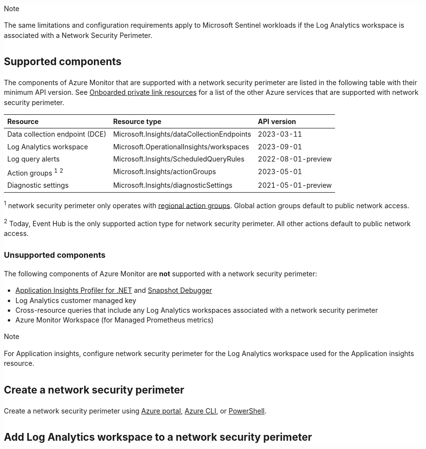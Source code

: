 
> [!NOTE]
> The same limitations and configuration requirements apply to Microsoft Sentinel workloads if the Log Analytics workspace is associated with a Network Security Perimeter. 

## Supported components
The components of Azure Monitor that are supported with a network security perimeter are listed in the following table with their minimum API version. See [Onboarded private link resources](/azure/private-link/network-security-perimeter-concepts#onboarded-private-link-resources) for a list of the other Azure services that are supported with network security perimeter.

| Resource                                | Resource type                              | API version        |
|:----------------------------------------|:-------------------------------------------|:-------------------|
| Data collection endpoint (DCE)          | Microsoft.Insights/dataCollectionEndpoints | 2023-03-11         |
| Log Analytics workspace                 | Microsoft.OperationalInsights/workspaces   | 2023-09-01         |
| Log query alerts                        | Microsoft.Insights/ScheduledQueryRules     | 2022-08-01-preview |
| Action groups <sup>1</sup> <sup>2</sup> | Microsoft.Insights/actionGroups            | 2023-05-01         |
| Diagnostic settings                     | Microsoft.Insights/diagnosticSettings      | 2021-05-01-preview |

<sup>1</sup> network security perimeter only operates with [regional action groups](../alerts/action-groups.md#create-an-action-group-in-the-azure-portal). Global action groups default to public network access.

<sup>2</sup> Today, Event Hub is the only supported action type for network security perimeter. All other actions default to public network access.

### Unsupported components
The following components of Azure Monitor are **not** supported with a network security perimeter:

* [Application Insights Profiler for .NET](../profiler/profiler-overview.md) and [Snapshot Debugger](../snapshot-debugger/snapshot-debugger.md)
* Log Analytics customer managed key
* Cross-resource queries that include any Log Analytics workspaces associated with a network security perimeter
* Azure Monitor Workspace (for Managed Prometheus metrics)

> [!NOTE]
> For Application insights, configure network security perimeter for the Log Analytics workspace used for the Application insights resource.

## Create a network security perimeter

Create a network security perimeter using [Azure portal](/azure/private-link/create-network-security-perimeter-portal), [Azure CLI](/azure/private-link/create-network-security-perimeter-cli), or [PowerShell](/azure/private-link/create-network-security-perimeter-powershell).

## Add Log Analytics workspace to a network security perimeter
